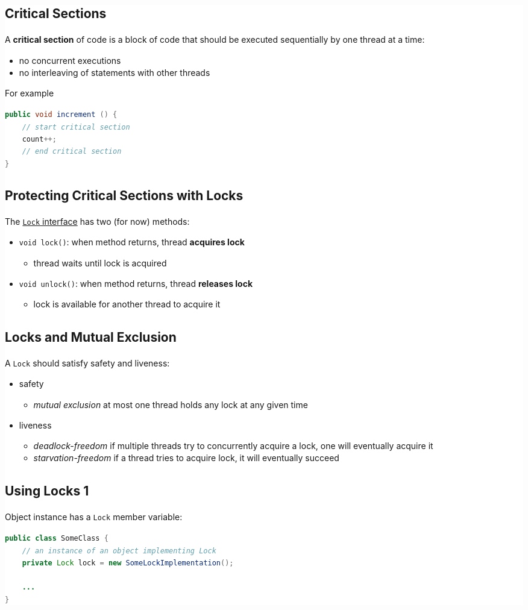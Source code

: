## Critical Sections

A **critical section** of code is a block of code that should be executed sequentially by one thread at a time:

- no concurrent executions
- no interleaving of statements with other threads

For example

```java
public void increment () {
    // start critical section
    count++;
    // end critical section
}
```

## Protecting Critical Sections with Locks

The [`Lock` interface](https://docs.oracle.com/en/java/javase/11/docs/api/java.base/java/util/concurrent/locks/Lock.html) has two (for now) methods:

- `void lock()`: when method returns, thread **acquires lock**
    + thread waits until lock is acquired
	
- `void unlock()`: when method returns, thread **releases lock**
    + lock is available for another thread to acquire it

## Locks and Mutual Exclusion

A `Lock` should satisfy safety and liveness:

- safety
    + *mutual exclusion* at most one thread holds any lock at any given time
	
- liveness
    + *deadlock-freedom* if multiple threads try to concurrently acquire a lock, one will eventually acquire it
	+ *starvation-freedom* if a thread tries to acquire lock, it will eventually succeed


## Using Locks 1

Object instance has a `Lock` member variable:

```java
public class SomeClass {
    // an instance of an object implementing Lock
    private Lock lock = new SomeLockImplementation();
	
	...
}
```

